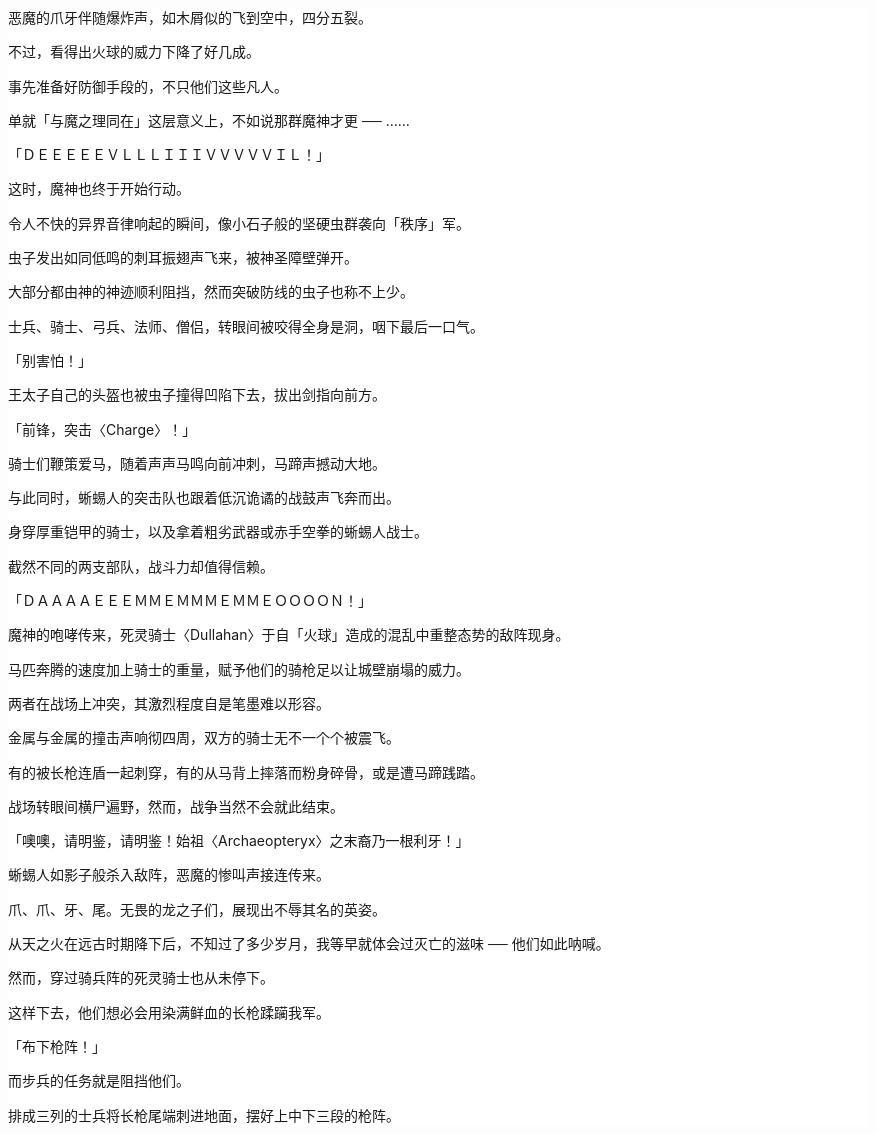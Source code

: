 恶魔的爪牙伴随爆炸声，如木屑似的飞到空中，四分五裂。

不过，看得出火球的威力下降了好几成。

事先准备好防御手段的，不只他们这些凡人。

单就「与魔之理同在」这层意义上，不如说那群魔神才更 ── ……

「ＤＥＥＥＥＥＶＬＬＬＩＩＩＶＶＶＶＶＩＬ！」

这时，魔神也终于开始行动。

令人不快的异界音律响起的瞬间，像小石子般的坚硬虫群袭向「秩序」军。

虫子发出如同低鸣的刺耳振翅声飞来，被神圣障壁弹开。

大部分都由神的神迹顺利阻挡，然而突破防线的虫子也称不上少。

士兵、骑士、弓兵、法师、僧侣，转眼间被咬得全身是洞，咽下最后一口气。

「别害怕！」

王太子自己的头盔也被虫子撞得凹陷下去，拔出剑指向前方。

「前锋，突击〈Charge〉！」

骑士们鞭策爱马，随着声声马鸣向前冲刺，马蹄声撼动大地。

与此同时，蜥蜴人的突击队也跟着低沉诡谲的战鼓声飞奔而出。

身穿厚重铠甲的骑士，以及拿着粗劣武器或赤手空拳的蜥蜴人战士。

截然不同的两支部队，战斗力却值得信赖。

「ＤＡＡＡＡＥＥＥＭＭＥＭＭＭＥＭＭＥＯＯＯＯＮ！」

魔神的咆哮传来，死灵骑士〈Dullahan〉于自「火球」造成的混乱中重整态势的敌阵现身。

马匹奔腾的速度加上骑士的重量，赋予他们的骑枪足以让城壁崩塌的威力。

两者在战场上冲突，其激烈程度自是笔墨难以形容。

金属与金属的撞击声响彻四周，双方的骑士无不一个个被震飞。

有的被长枪连盾一起刺穿，有的从马背上摔落而粉身碎骨，或是遭马蹄践踏。

战场转眼间横尸遍野，然而，战争当然不会就此结束。

「噢噢，请明鉴，请明鉴！始祖〈Archaeopteryx〉之末裔乃一根利牙！」

蜥蜴人如影子般杀入敌阵，恶魔的惨叫声接连传来。

爪、爪、牙、尾。无畏的龙之子们，展现出不辱其名的英姿。

从天之火在远古时期降下后，不知过了多少岁月，我等早就体会过灭亡的滋味 ── 他们如此呐喊。

然而，穿过骑兵阵的死灵骑士也从未停下。

这样下去，他们想必会用染满鲜血的长枪蹂躏我军。

「布下枪阵！」

而步兵的任务就是阻挡他们。

排成三列的士兵将长枪尾端刺进地面，摆好上中下三段的枪阵。
